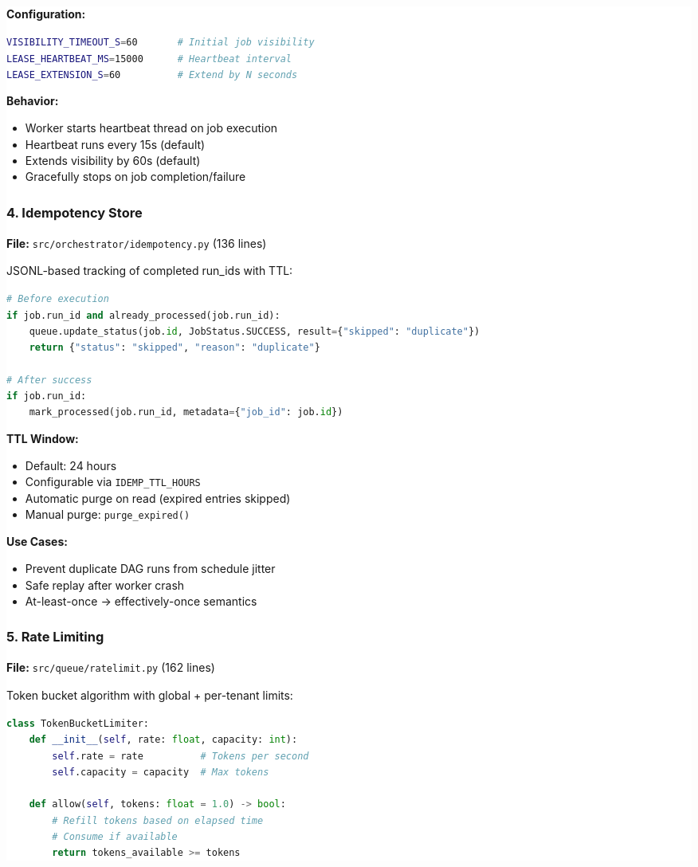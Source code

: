 **Configuration:**
```bash
VISIBILITY_TIMEOUT_S=60       # Initial job visibility
LEASE_HEARTBEAT_MS=15000      # Heartbeat interval
LEASE_EXTENSION_S=60          # Extend by N seconds
```

**Behavior:**
- Worker starts heartbeat thread on job execution
- Heartbeat runs every 15s (default)
- Extends visibility by 60s (default)
- Gracefully stops on job completion/failure

### 4. Idempotency Store

**File:** `src/orchestrator/idempotency.py` (136 lines)

JSONL-based tracking of completed run_ids with TTL:

```python
# Before execution
if job.run_id and already_processed(job.run_id):
    queue.update_status(job.id, JobStatus.SUCCESS, result={"skipped": "duplicate"})
    return {"status": "skipped", "reason": "duplicate"}

# After success
if job.run_id:
    mark_processed(job.run_id, metadata={"job_id": job.id})
```

**TTL Window:**
- Default: 24 hours
- Configurable via `IDEMP_TTL_HOURS`
- Automatic purge on read (expired entries skipped)
- Manual purge: `purge_expired()`

**Use Cases:**
- Prevent duplicate DAG runs from schedule jitter
- Safe replay after worker crash
- At-least-once → effectively-once semantics

### 5. Rate Limiting

**File:** `src/queue/ratelimit.py` (162 lines)

Token bucket algorithm with global + per-tenant limits:

```python
class TokenBucketLimiter:
    def __init__(self, rate: float, capacity: int):
        self.rate = rate          # Tokens per second
        self.capacity = capacity  # Max tokens

    def allow(self, tokens: float = 1.0) -> bool:
        # Refill tokens based on elapsed time
        # Consume if available
        return tokens_available >= tokens
```
